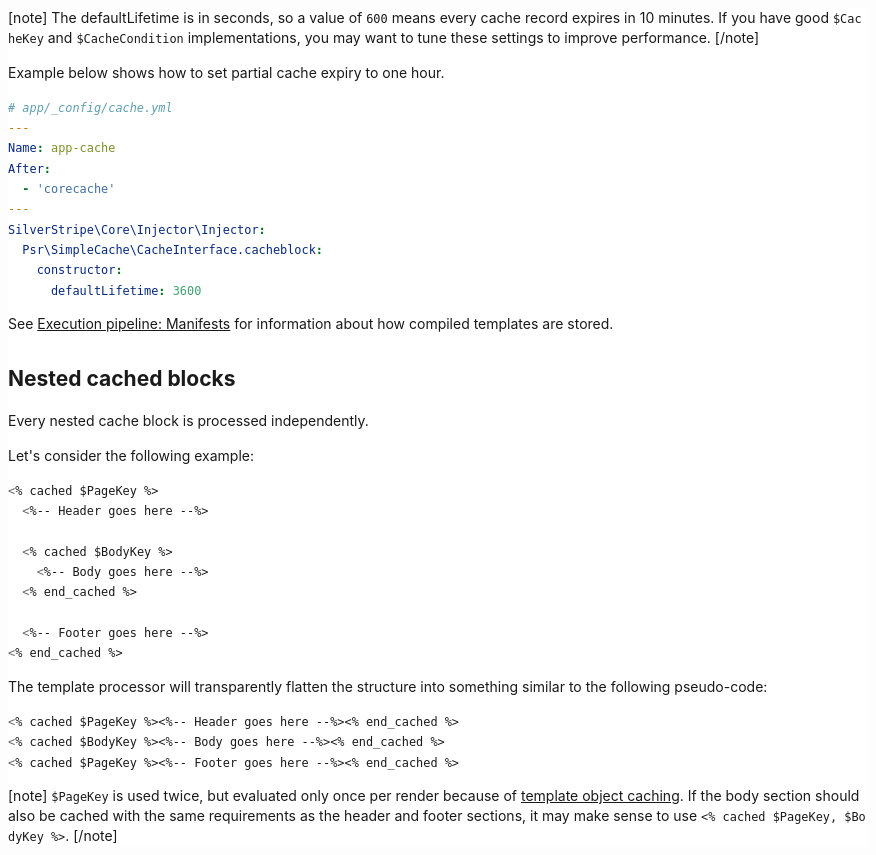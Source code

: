 [note]
The defaultLifetime is in seconds, so a value of `600` means every cache record expires in 10 minutes.
If you have good `$CacheKey` and `$CacheCondition` implementations, you may want to tune these settings to
improve performance.
[/note]

Example below shows how to set partial cache expiry to one hour.

```yml
# app/_config/cache.yml
---
Name: app-cache
After:
  - 'corecache'
---
SilverStripe\Core\Injector\Injector:
  Psr\SimpleCache\CacheInterface.cacheblock:
    constructor:
      defaultLifetime: 3600
```

See [Execution pipeline: Manifests](/developer_guides/execution_pipeline/manifests) for information about how compiled templates are stored.

## Nested cached blocks

Every nested cache block is processed independently.

Let's consider the following example:

```ss
<% cached $PageKey %>
  <%-- Header goes here --%>

  <% cached $BodyKey %>
    <%-- Body goes here --%>
  <% end_cached %>

  <%-- Footer goes here --%>
<% end_cached %>
```

The template processor will transparently flatten the structure into something similar to the following pseudo-code:

```ss
<% cached $PageKey %><%-- Header goes here --%><% end_cached %>
<% cached $BodyKey %><%-- Body goes here --%><% end_cached %>
<% cached $PageKey %><%-- Footer goes here --%><% end_cached %>
```

[note]
`$PageKey` is used twice, but evaluated only once per render because of [template object caching](caching/#object-caching).
If the body section should also be cached with the same requirements as the header and footer sections, it may make sense to use `<% cached $PageKey, $BodyKey %>`.
[/note]
